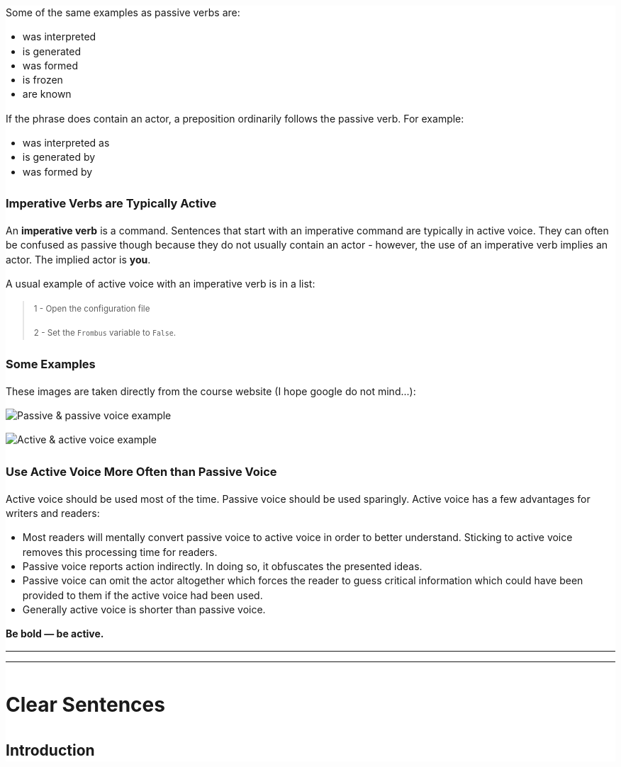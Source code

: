 Some of the same examples as passive verbs are:
- was interpreted
- is generated
- was formed
- is frozen
- are known

If the phrase does contain an actor, a preposition ordinarily follows the passive verb. For example:
- was interpreted as
- is generated by
- was formed by

### Imperative Verbs are Typically Active

An __imperative verb__ is a command. Sentences that start with an imperative command are typically in active voice. They can often be confused as passive though because they do not usually contain an actor - however, the use of an imperative verb implies an actor. The implied actor is __you__.

A usual example of active voice with an imperative verb is in a list:

><small>1 - Open the configuration file</small>
>
><small>2 - Set the `Frombus` variable to `False`.</small>

### Some Examples

These images are taken directly from the course website (I hope google do not mind...):

![Passive & passive voice example](/images/passive-passive.png)

![Active & active voice example](/images/active-active.png)

### Use Active Voice More Often than Passive Voice

Active voice should be used most of the time. Passive voice should be used sparingly. Active voice has a few advantages for writers and readers:

- Most readers will mentally convert passive voice to active voice in order to better understand. Sticking to active voice removes this processing time for readers.
- Passive voice reports action indirectly. In doing so, it obfuscates the presented ideas.
- Passive voice can omit the actor altogether which forces the reader to guess critical information which could have been provided to them if the active voice had been used.
- Generally active voice is shorter than passive voice.

__Be bold — be active.__

---
---

# Clear Sentences

## Introduction
